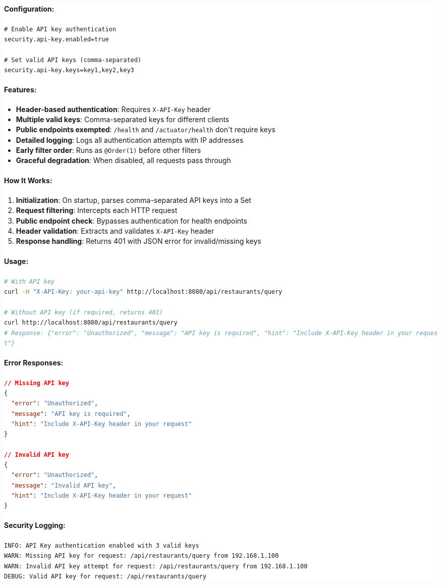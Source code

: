 #### Configuration:
```properties
# Enable API key authentication
security.api-key.enabled=true

# Set valid API keys (comma-separated)
security.api-key.keys=key1,key2,key3
```

#### Features:
- **Header-based authentication**: Requires `X-API-Key` header
- **Multiple valid keys**: Comma-separated keys for different clients
- **Public endpoints exempted**: `/health` and `/actuator/health` don't require keys
- **Detailed logging**: Logs all authentication attempts with IP addresses
- **Early filter order**: Runs as `@Order(1)` before other filters
- **Graceful degradation**: When disabled, all requests pass through

#### How It Works:
1. **Initialization**: On startup, parses comma-separated API keys into a Set
2. **Request filtering**: Intercepts each HTTP request
3. **Public endpoint check**: Bypasses authentication for health endpoints
4. **Header validation**: Extracts and validates `X-API-Key` header
5. **Response handling**: Returns 401 with JSON error for invalid/missing keys

#### Usage:
```bash
# With API key
curl -H "X-API-Key: your-api-key" http://localhost:8080/api/restaurants/query

# Without API key (if required, returns 401)
curl http://localhost:8080/api/restaurants/query
# Response: {"error": "Unauthorized", "message": "API key is required", "hint": "Include X-API-Key header in your request"}
```

#### Error Responses:
```json
// Missing API key
{
  "error": "Unauthorized",
  "message": "API key is required",
  "hint": "Include X-API-Key header in your request"
}

// Invalid API key
{
  "error": "Unauthorized", 
  "message": "Invalid API key",
  "hint": "Include X-API-Key header in your request"
}
```

#### Security Logging:
```
INFO: API Key authentication enabled with 3 valid keys
WARN: Missing API key for request: /api/restaurants/query from 192.168.1.100
WARN: Invalid API key attempt for request: /api/restaurants/query from 192.168.1.100
DEBUG: Valid API key for request: /api/restaurants/query
```
